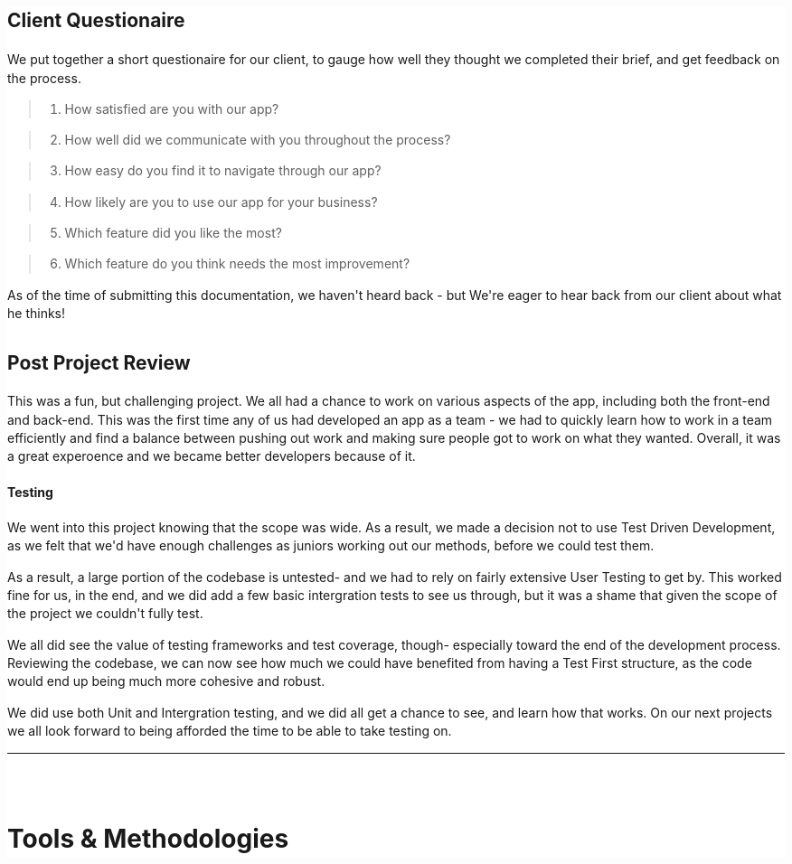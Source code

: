 ## **Client Questionaire**

We put together a short questionaire for our client, to gauge how well they thought we completed their brief, and get feedback on the process.

>1. How satisfied are you with our app?

>2. How well did we communicate with you throughout the process?

>3. How easy do you find it to navigate through our app?

>4. How likely are you to use our app for your business?

>5. Which feature did you like the most?

>6. Which feature do you think needs the most improvement?

As of the time of submitting this documentation, we haven't heard back - but We're eager to hear back from our client about what he thinks!

## **Post Project Review**

This was a fun, but challenging project. We all had a chance to work on various aspects of the app, including both the front-end and back-end. This was the first time any of us had developed an app as a team - we had to quickly learn how to work in a team efficiently and find a balance between pushing out work and making sure people got to work on what they wanted. Overall, it was a great experoence and we became better developers because of it.

#### **Testing**

We went into this project knowing that the scope was wide. As a result, we made a decision not to use Test Driven Development, as we felt that we'd have enough challenges as juniors working out our methods, before we could test them.

As a result, a large portion of the codebase is untested- and we had to rely on fairly extensive User Testing to get by. This worked fine for us, in the end, and we did add a few basic intergration tests to see us through, but it was a shame that given the scope of the project we couldn't fully test. 

We all did see the value of testing frameworks and test coverage, though- especially toward the end of the development process. Reviewing the codebase, we can now see how much we could have benefited from having a Test First structure, as the code would end up being much more cohesive and robust.

We did use both Unit and Intergration testing, and we did all get a chance to see, and learn how that works. On our next projects we all look forward to being afforded the time to be able to take testing on.


----
<br>

# **Tools & Methodologies**